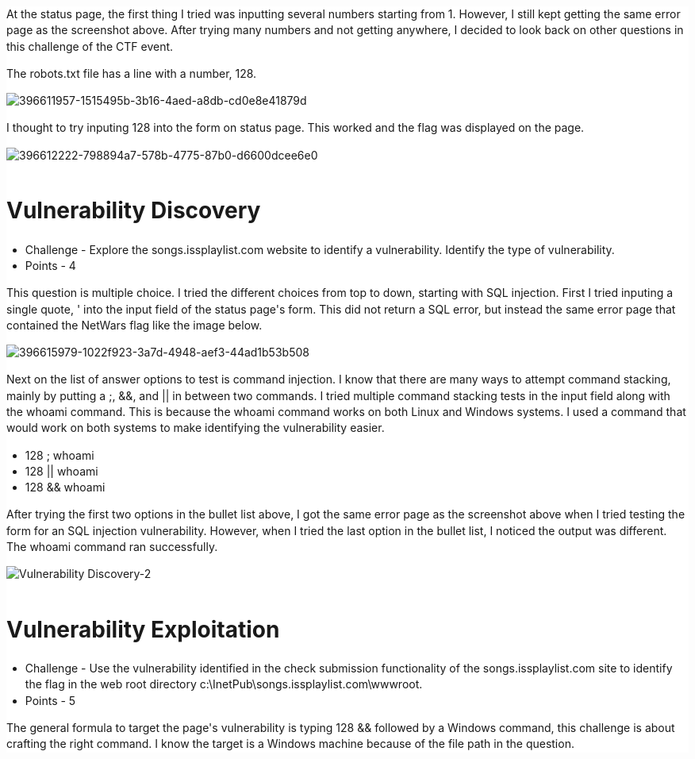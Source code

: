 At the status page, the first thing I tried was inputting several numbers starting from 1. However, I still kept getting the same error page as the screenshot above. After trying many numbers and not getting anywhere, I decided to look back on other questions in this challenge of the CTF event.

The robots.txt file has a line with a number, 128. 

![396611957-1515495b-3b16-4aed-a8db-cd0e8e41879d](https://github.com/user-attachments/assets/7d727319-9214-48c3-b12e-0de90239958a)

I thought to try inputing 128 into the form on status page. This worked and the flag was displayed on the page. 

![396612222-798894a7-578b-4775-87b0-d6600dcee6e0](https://github.com/user-attachments/assets/2480f979-5e5f-4833-9de1-39e1f4fdca69)


# Vulnerability Discovery

* Challenge - Explore the songs.issplaylist.com website to identify a vulnerability. Identify the type of vulnerability.
* Points - 4

This question is multiple choice. I tried the different choices from top to down, starting with SQL injection. First I tried inputing a single quote, ' into the input field of the status page's form. This did not return a SQL error, but instead the same error page that contained the NetWars flag like the image below. 

![396615979-1022f923-3a7d-4948-aef3-44ad1b53b508](https://github.com/user-attachments/assets/2d9af7f0-f8e7-4196-a70f-13d0470e8610)


Next on the list of answer options to test is command injection. I know that there are many ways to attempt command stacking, mainly by putting a ;, &&, and || in between two commands. I tried multiple command stacking tests in the input field along with the whoami command. This is because the whoami command works on both Linux and Windows systems. I used a command that would work on both systems to make identifying the vulnerability easier. 
* 128 ; whoami
* 128 || whoami
* 128 && whoami

After trying the first two options in the bullet list above, I got the same error page as the screenshot above when I tried testing the form for an SQL injection vulnerability. However, when I tried the last option in the bullet list, I noticed the output was different. The whoami command ran successfully. 

![Vulnerability Discovery-2](https://github.com/user-attachments/assets/aaac689c-b21f-4bc5-a893-7e589b7c52cc)


# Vulnerability Exploitation

* Challenge - Use the vulnerability identified in the check submission functionality of the songs.issplaylist.com site to identify the flag in the web root directory c:\InetPub\songs.issplaylist.com\wwwroot.
* Points - 5

The general formula to target the page's vulnerability is typing 128 && followed by a Windows command, this challenge is about crafting the right command. I know the target is a Windows machine because of the file path in the question. 
